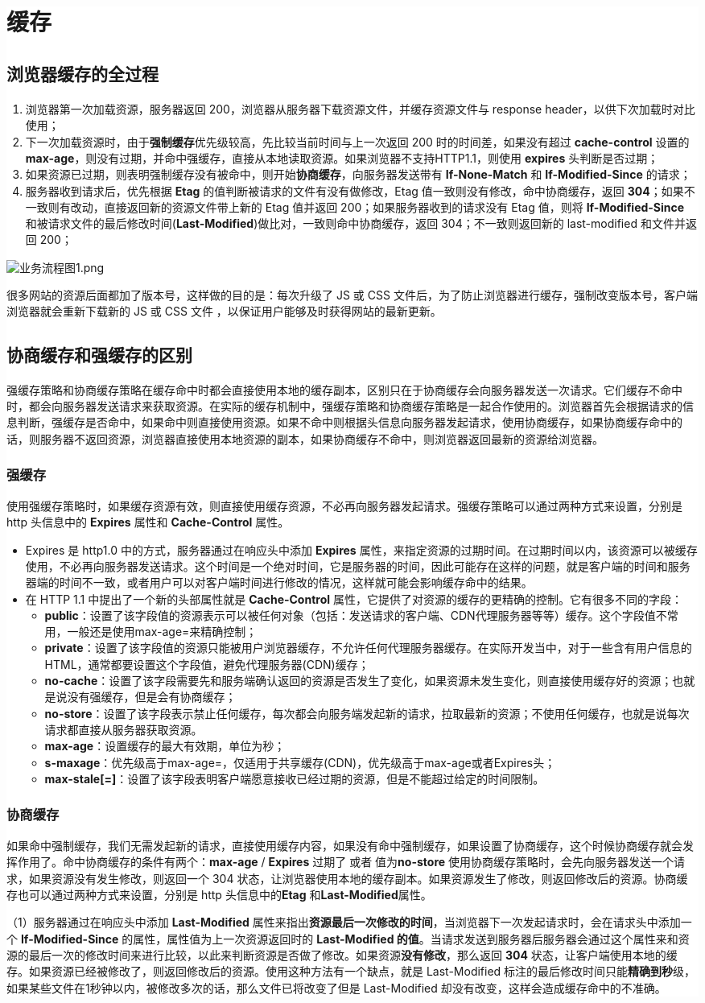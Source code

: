 # 缓存



## **浏览器缓存的全过程**

1. 浏览器第一次加载资源，服务器返回 200，浏览器从服务器下载资源文件，并缓存资源文件与 response header，以供下次加载时对比使用；
2. 下一次加载资源时，由于**强制缓存**优先级较高，先比较当前时间与上一次返回 200 时的时间差，如果没有超过 **cache-control** 设置的 **max-age**，则没有过期，并命中强缓存，直接从本地读取资源。如果浏览器不支持HTTP1.1，则使用 **expires** 头判断是否过期；
3. 如果资源已过期，则表明强制缓存没有被命中，则开始**协商缓存**，向服务器发送带有 **If-None-Match** 和 **If-Modified-Since** 的请求；
4. 服务器收到请求后，优先根据 **Etag** 的值判断被请求的文件有没有做修改，Etag 值一致则没有修改，命中协商缓存，返回 **304**；如果不一致则有改动，直接返回新的资源文件带上新的 Etag 值并返回 200；如果服务器收到的请求没有 Etag 值，则将 **If-Modified-Since** 和被请求文件的最后修改时间(**Last-Modified**)做比对，一致则命中协商缓存，返回 304；不一致则返回新的 last-modified 和文件并返回 200；

![业务流程图1.png](https://p3-juejin.byteimg.com/tos-cn-i-k3u1fbpfcp/3f6837d8d1c74cf2894d8967a20115d9~tplv-k3u1fbpfcp-zoom-in-crop-mark:1304:0:0:0.awebp)

很多网站的资源后面都加了版本号，这样做的目的是：每次升级了 JS 或 CSS 文件后，为了防止浏览器进行缓存，强制改变版本号，客户端浏览器就会重新下载新的 JS 或 CSS 文件 ，以保证用户能够及时获得网站的最新更新。



## 协商缓存和强缓存的区别

强缓存策略和协商缓存策略在缓存命中时都会直接使用本地的缓存副本，区别只在于协商缓存会向服务器发送一次请求。它们缓存不命中时，都会向服务器发送请求来获取资源。在实际的缓存机制中，强缓存策略和协商缓存策略是一起合作使用的。浏览器首先会根据请求的信息判断，强缓存是否命中，如果命中则直接使用资源。如果不命中则根据头信息向服务器发起请求，使用协商缓存，如果协商缓存命中的话，则服务器不返回资源，浏览器直接使用本地资源的副本，如果协商缓存不命中，则浏览器返回最新的资源给浏览器。

### 强缓存

使用强缓存策略时，如果缓存资源有效，则直接使用缓存资源，不必再向服务器发起请求。强缓存策略可以通过两种方式来设置，分别是 http 头信息中的 **Expires** 属性和 **Cache-Control** 属性。

- Expires 是 http1.0 中的方式，服务器通过在响应头中添加 **Expires** 属性，来指定资源的过期时间。在过期时间以内，该资源可以被缓存使用，不必再向服务器发送请求。这个时间是一个绝对时间，它是服务器的时间，因此可能存在这样的问题，就是客户端的时间和服务器端的时间不一致，或者用户可以对客户端时间进行修改的情况，这样就可能会影响缓存命中的结果。
- 在 HTTP 1.1 中提出了一个新的头部属性就是 **Cache-Control** 属性，它提供了对资源的缓存的更精确的控制。它有很多不同的字段：
  - **public**：设置了该字段值的资源表示可以被任何对象（包括：发送请求的客户端、CDN代理服务器等等）缓存。这个字段值不常用，一般还是使用max-age=来精确控制；
  - **private**：设置了该字段值的资源只能被用户浏览器缓存，不允许任何代理服务器缓存。在实际开发当中，对于一些含有用户信息的HTML，通常都要设置这个字段值，避免代理服务器(CDN)缓存；
  - **no-cache**：设置了该字段需要先和服务端确认返回的资源是否发生了变化，如果资源未发生变化，则直接使用缓存好的资源；也就是说没有强缓存，但是会有协商缓存；
  - **no-store**：设置了该字段表示禁止任何缓存，每次都会向服务端发起新的请求，拉取最新的资源；不使用任何缓存，也就是说每次请求都直接从服务器获取资源。
  - **max-age**：设置缓存的最大有效期，单位为秒；
  - **s-maxage**：优先级高于max-age=，仅适用于共享缓存(CDN)，优先级高于max-age或者Expires头；
  - **max-stale[=]**：设置了该字段表明客户端愿意接收已经过期的资源，但是不能超过给定的时间限制。

### 协商缓存

如果命中强制缓存，我们无需发起新的请求，直接使用缓存内容，如果没有命中强制缓存，如果设置了协商缓存，这个时候协商缓存就会发挥作用了。命中协商缓存的条件有两个：**max-age** / **Expires** 过期了 或者 值为**no-store**
使用协商缓存策略时，会先向服务器发送一个请求，如果资源没有发生修改，则返回一个 304 状态，让浏览器使用本地的缓存副本。如果资源发生了修改，则返回修改后的资源。协商缓存也可以通过两种方式来设置，分别是 http 头信息中的**Etag** 和**Last-Modified**属性。

（1）服务器通过在响应头中添加 **Last-Modified** 属性来指出**资源最后一次修改的时间**，当浏览器下一次发起请求时，会在请求头中添加一个 **If-Modified-Since** 的属性，属性值为上一次资源返回时的 **Last-Modified 的值**。当请求发送到服务器后服务器会通过这个属性来和资源的最后一次的修改时间来进行比较，以此来判断资源是否做了修改。如果资源**没有修改**，那么返回 **304** 状态，让客户端使用本地的缓存。如果资源已经被修改了，则返回修改后的资源。使用这种方法有一个缺点，就是 Last-Modified 标注的最后修改时间只能**精确到秒**级，如果某些文件在1秒钟以内，被修改多次的话，那么文件已将改变了但是 Last-Modified 却没有改变，这样会造成缓存命中的不准确。
